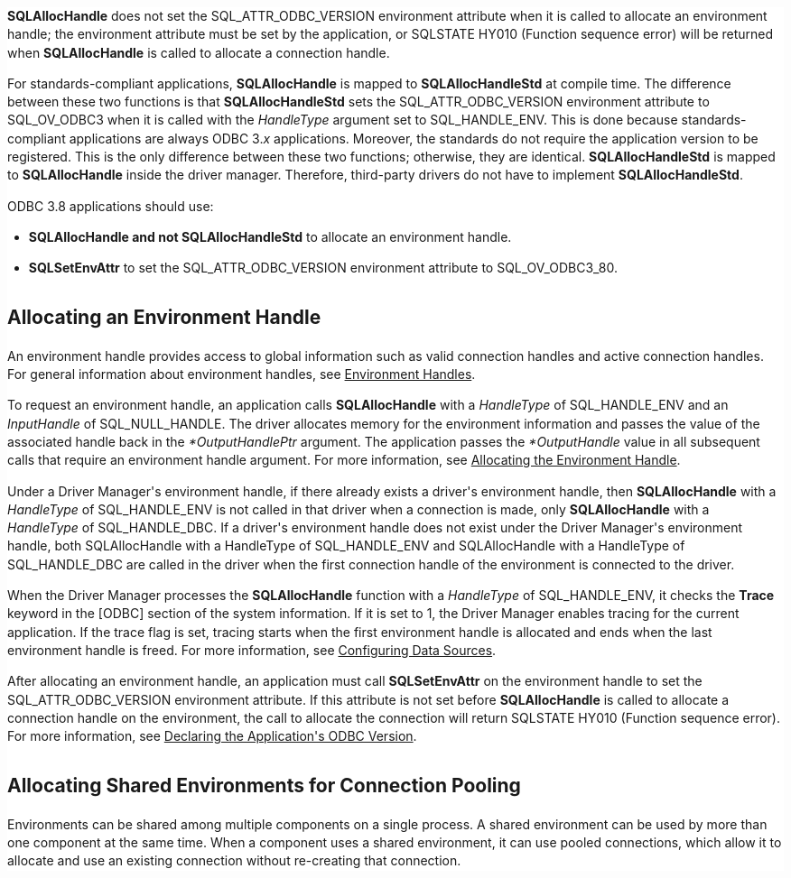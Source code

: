  **SQLAllocHandle** does not set the SQL_ATTR_ODBC_VERSION environment attribute when it is called to allocate an environment handle; the environment attribute must be set by the application, or SQLSTATE HY010 (Function sequence error) will be returned when **SQLAllocHandle** is called to allocate a connection handle.  
  
 For standards-compliant applications, **SQLAllocHandle** is mapped to **SQLAllocHandleStd** at compile time. The difference between these two functions is that **SQLAllocHandleStd** sets the SQL_ATTR_ODBC_VERSION environment attribute to SQL_OV_ODBC3 when it is called with the *HandleType* argument set to SQL_HANDLE_ENV. This is done because standards-compliant applications are always ODBC 3.*x* applications. Moreover, the standards do not require the application version to be registered. This is the only difference between these two functions; otherwise, they are identical. **SQLAllocHandleStd** is mapped to **SQLAllocHandle** inside the driver manager. Therefore, third-party drivers do not have to implement **SQLAllocHandleStd**.  
  
 ODBC 3.8 applications should use:  
  
-   **SQLAllocHandle and not SQLAllocHandleStd** to allocate an environment handle.  
  
-   **SQLSetEnvAttr** to set the SQL_ATTR_ODBC_VERSION environment attribute to SQL_OV_ODBC3_80.  
  
## Allocating an Environment Handle  
 An environment handle provides access to global information such as valid connection handles and active connection handles. For general information about environment handles, see [Environment Handles](../../../odbc/reference/develop-app/environment-handles.md).  
  
 To request an environment handle, an application calls **SQLAllocHandle** with a *HandleType* of SQL_HANDLE_ENV and an *InputHandle* of SQL_NULL_HANDLE. The driver allocates memory for the environment information and passes the value of the associated handle back in the *\*OutputHandlePtr* argument. The application passes the *\*OutputHandle* value in all subsequent calls that require an environment handle argument. For more information, see [Allocating the Environment Handle](../../../odbc/reference/develop-app/allocating-the-environment-handle.md).  
  
 Under a Driver Manager's environment handle, if there already exists a driver's environment handle, then **SQLAllocHandle** with a *HandleType* of SQL_HANDLE_ENV is not called in that driver when a connection is made, only **SQLAllocHandle** with a *HandleType* of SQL_HANDLE_DBC. If a driver's environment handle does not exist under the Driver Manager's environment handle, both SQLAllocHandle with a HandleType of SQL_HANDLE_ENV and SQLAllocHandle with a HandleType of SQL_HANDLE_DBC are called in the driver when the first connection handle of the environment is connected to the driver.  
  
 When the Driver Manager processes the **SQLAllocHandle** function with a *HandleType* of SQL_HANDLE_ENV, it checks the **Trace** keyword in the [ODBC] section of the system information. If it is set to 1, the Driver Manager enables tracing for the current application. If the trace flag is set, tracing starts when the first environment handle is allocated and ends when the last environment handle is freed. For more information, see [Configuring Data Sources](../../../odbc/reference/install/configuring-data-sources.md).  
  
 After allocating an environment handle, an application must call **SQLSetEnvAttr** on the environment handle to set the SQL_ATTR_ODBC_VERSION environment attribute. If this attribute is not set before **SQLAllocHandle** is called to allocate a connection handle on the environment, the call to allocate the connection will return SQLSTATE HY010 (Function sequence error). For more information, see [Declaring the Application's ODBC Version](../../../odbc/reference/develop-app/declaring-the-application-s-odbc-version.md).  
  
## Allocating Shared Environments for Connection Pooling  
 Environments can be shared among multiple components on a single process. A shared environment can be used by more than one component at the same time. When a component uses a shared environment, it can use pooled connections, which allow it to allocate and use an existing connection without re-creating that connection.  
  